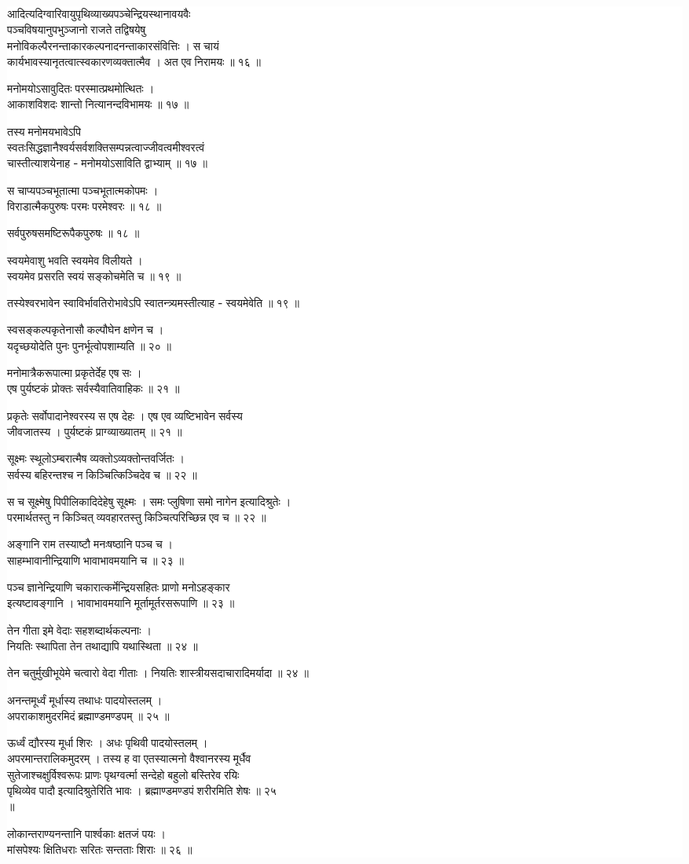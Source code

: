 आदित्यदिग्वारिवायुपृथिव्याख्यपञ्चेन्द्रियस्थानावयवैः   
पञ्चविषयानुपभुञ्जानो राजते तद्विषयेषु   
मनोविकल्पैरनन्ताकारकल्पनादनन्ताकारसंवित्तिः । स चायं   
कार्यभावस्यानृतत्वात्स्वकारणव्यक्तात्मैव । अत एव निरामयः ॥ १६ ॥  
  
मनोमयोऽसावुदितः परस्मात्प्रथमोत्थितः ।  
आकाशविशदः शान्तो नित्यानन्दविभामयः ॥ १७ ॥  
  
तस्य मनोमयभावेऽपि   
स्वतःसिद्धज्ञानैश्वर्यसर्वशक्तिसम्पन्नत्वाज्जीवत्वमीश्वरत्वं   
चास्तीत्याशयेनाह - मनोमयोऽसाविति द्वाभ्याम् ॥ १७ ॥  
  
स चाप्यपञ्चभूतात्मा पञ्चभूतात्मकोपमः ।  
विराडात्मैकपुरुषः परमः परमेश्वरः ॥ १८ ॥  
  
सर्वपुरुषसमष्टिरूपैकपुरुषः ॥ १८ ॥  
  
स्वयमेवाशु भवति स्वयमेव विलीयते ।  
स्वयमेव प्रसरति स्वयं सङ्कोचमेति च ॥ १९ ॥  
  
तस्येश्वरभावेन स्वाविर्भावतिरोभावेऽपि स्वातन्त्र्यमस्तीत्याह - स्वयमेवेति ॥ १९ ॥  
  
स्वसङ्कल्पकृतेनासौ कल्पौघेन क्षणेन च ।  
यदृच्छयोदेति पुनः पुनर्भूत्वोपशाम्यति ॥ २० ॥  
  
मनोमात्रैकरूपात्मा प्रकृतेर्देह एष सः ।  
एष पुर्यष्टकं प्रोक्तः सर्वस्यैवातिवाहिकः ॥ २१ ॥  
  
प्रकृतेः सर्वोपादानेश्वरस्य स एष देहः । एष एव व्यष्टिभावेन सर्वस्य   
जीवजातस्य । पुर्यष्टकं प्राग्व्याख्यातम् ॥ २१ ॥  
  
सूक्ष्मः स्थूलोऽम्बरात्मैष व्यक्तोऽव्यक्तोन्तवर्जितः ।  
सर्वस्य बहिरन्तश्च न किञ्चित्किञ्चिदेव च ॥ २२ ॥  
  
स च सूक्ष्मेषु पिपीलिकादिदेहेषु सूक्ष्मः । समः प्लुषिणा समो नागेन इत्यादिश्रुतेः ।   
परमार्थतस्तु न किञ्चित् व्यवहारतस्तु किञ्चित्परिच्छिन्न एव च ॥ २२ ॥  
  
अङ्गानि राम तस्याष्टौ मनःषष्ठानि पञ्च च ।  
साहम्भावानीन्द्रियाणि भावाभावमयानि च ॥ २३ ॥  
  
पञ्च ज्ञानेन्द्रियाणि चकारात्कर्मेन्द्रियसहितः प्राणो मनोऽहङ्कार   
इत्यष्टावङ्गानि । भावाभावमयानि मूर्तामूर्तरसरूपाणि ॥ २३ ॥  
  
तेन गीता इमे वेदाः सहशब्दार्थकल्पनाः ।  
नियतिः स्थापिता तेन तथाद्यापि यथास्थिता ॥ २४ ॥  
  
तेन चतुर्मुखीभूयेमे चत्वारो वेदा गीताः । नियतिः शास्त्रीयसदाचारादिमर्यादा ॥ २४ ॥  
  
अनन्तमूर्ध्वं मूर्धास्य तथाधः पादयोस्तलम् ।  
अपराकाशमुदरमिदं ब्रह्माण्डमण्डपम् ॥ २५ ॥  
  
ऊर्ध्वं द्यौरस्य मूर्धा शिरः । अधः पृथिवी पादयोस्तलम् ।   
अपरमान्तरालिकमुदरम् । तस्य ह वा एतस्यात्मनो वैश्वानरस्य मूर्धैव   
सुतेजाश्चक्षुर्विश्वरूपः प्राणः पृथग्वर्त्मा सन्देहो बहुलो बस्तिरेव रयिः   
पृथिव्येव पादौ इत्यादिश्रुतेरिति भावः । ब्रह्माण्डमण्डपं शरीरमिति शेषः ॥ २५   
॥  
  
लोकान्तराण्यनन्तानि पार्श्वकाः क्षतजं पयः ।  
मांसपेश्यः क्षितिधराः सरितः सन्तताः शिराः ॥ २६ ॥  
  
